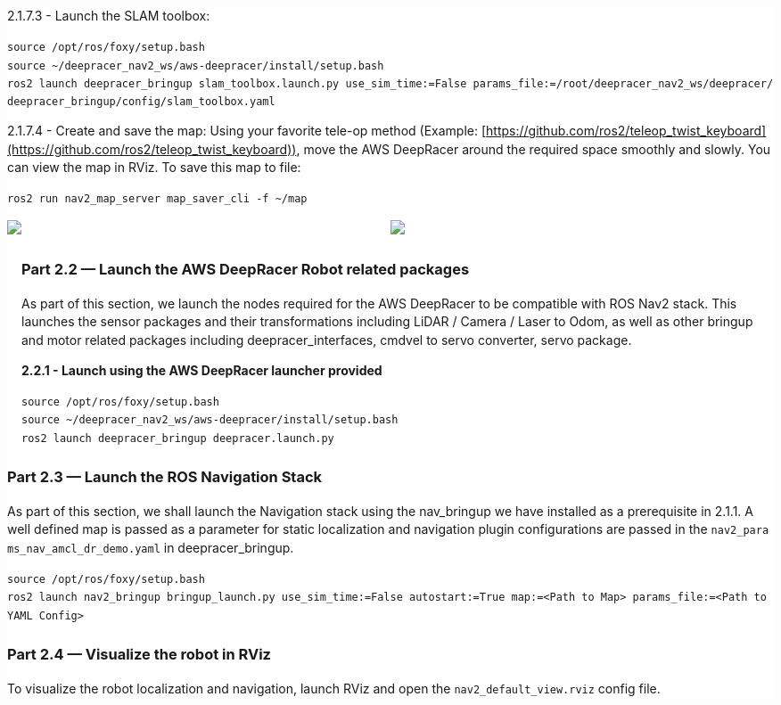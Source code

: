2.1.7.3 - Launch the SLAM toolbox:

```
source /opt/ros/foxy/setup.bash
source ~/deepracer_nav2_ws/aws-deepracer/install/setup.bash
ros2 launch deepracer_bringup slam_toolbox.launch.py use_sim_time:=False params_file:=/root/deepracer_nav2_ws/deepracer/deepracer_bringup/config/slam_toolbox.yaml
```

2.1.7.4 - Create and save the map:
Using your favorite tele-op method (Example: [https://github.com/ros2/teleop_twist_keyboard](https://github.com/ros2/teleop_twist_keyboard)), move the AWS DeepRacer around the required space smoothly and slowly. You can view the map in RViz. To save this map to file:

```
ros2 run nav2_map_server map_saver_cli -f ~/map
```


<p align="center">
<img src="/media/dr-slam.gif" height="250" align="left">
<img src="/media/slam-hallway-map.png" height="250" >
</p>

### **Part 2.2 — Launch the AWS DeepRacer Robot related packages**

As part of this section, we launch the nodes required for the AWS DeepRacer to be compatible with ROS Nav2 stack. This launches the sensor packages and their transformations including LiDAR / Camera / Laser to Odom, as well as other bringup and motor related packages including deepracer_interfaces, cmdvel to servo converter, servo package.

**2.2.1 - Launch using the AWS DeepRacer launcher provided**

```
source /opt/ros/foxy/setup.bash 
source ~/deepracer_nav2_ws/aws-deepracer/install/setup.bash
ros2 launch deepracer_bringup deepracer.launch.py
```

### **Part 2.3 — Launch the ROS Navigation Stack**

As part of this section, we shall launch the Navigation stack using the nav_bringup we have installed as a prerequisite in 2.1.1. A well defined map is passed as a parameter for static localization and navigation plugin configurations are passed in the `nav2_params_nav_amcl_dr_demo.yaml` in deepracer_bringup.

```
source /opt/ros/foxy/setup.bash 
ros2 launch nav2_bringup bringup_launch.py use_sim_time:=False autostart:=True map:=<Path to Map> params_file:=<Path to YAML Config>
```

### **Part 2.4 — Visualize the robot in RViz**

To visualize the robot localization and navigation, launch RViz and open the `nav2_default_view.rviz` config file.
